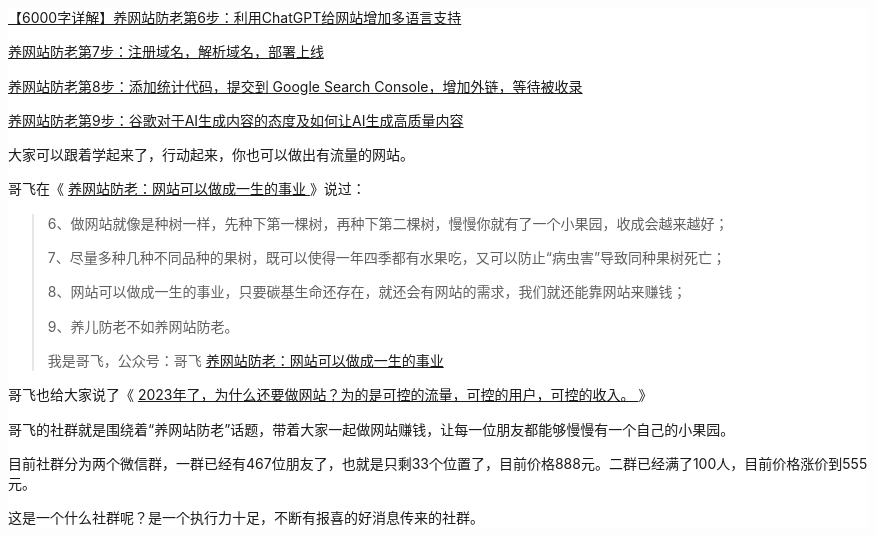 [ 【6000字详解】养网站防老第6步：利用ChatGPT给网站增加多语言支持
](http://mp.weixin.qq.com/s?__biz=MjM5OTIzMzYyMA==&mid=2650080755&idx=1&sn=27c8b30bcbf77d6e9aeea6469ca3c118&chksm=bf3f34c88848bddeedc07dc6529718c8a05b2befb5432b6907bd4a3bbbd44f451c9bcf4c32d5&scene=21#wechat_redirect)

[ 养网站防老第7步：注册域名，解析域名，部署上线
](http://mp.weixin.qq.com/s?__biz=MjM5OTIzMzYyMA==&mid=2650080806&idx=1&sn=a8294c9c5b32207adaf223f10a5e9203&chksm=bf3f371d8848be0b95b74ba59852410012865ff7ceb6408ea69dc452d10906559425ad09e999&scene=21#wechat_redirect)

[ 养网站防老第8步：添加统计代码，提交到 Google Search Console，增加外链，等待被收录
](http://mp.weixin.qq.com/s?__biz=MjM5OTIzMzYyMA==&mid=2650080823&idx=1&sn=8b43d3d96aac2752d48bdd13b2264099&chksm=bf3f370c8848be1ae77f3cea2663a9a5c2f6cd81aaf13a325289ab523e4de83defa7b7525ec6&scene=21#wechat_redirect)

[ 养网站防老第9步：谷歌对于AI生成内容的态度及如何让AI生成高质量内容
](http://mp.weixin.qq.com/s?__biz=MjM5OTIzMzYyMA==&mid=2650080834&idx=1&sn=8195fdc685d5b73515923ac6c2911ee5&chksm=bf3f37798848be6f04bd80bbc46fe470824c99e691ab79c577b30b9af998be9026deb9b3e0ab&scene=21#wechat_redirect)

大家可以跟着学起来了，行动起来，你也可以做出有流量的网站。  

哥飞在《 [ 养网站防老：网站可以做成一生的事业
](http://mp.weixin.qq.com/s?__biz=MjM5OTIzMzYyMA==&mid=2650080601&idx=1&sn=676b0fff888c93fd63b283e87a3c75d2&chksm=bf3f34628848bd74e4a6ebac72806e89be8bbc9440196edf14cf4f08837f3a81970070a21da2&scene=21#wechat_redirect)
》说过： [
](http://mp.weixin.qq.com/s?__biz=MjM5OTIzMzYyMA==&mid=2650080648&idx=1&sn=25928bc955f2bc06289016100e9cfeeb&chksm=bf3f34b38848bda51564715addd3d46d1e7100727f30e0db51b95c0539cb8a956ced1e4626cf&scene=21#wechat_redirect)  

> 6、做网站就像是种树一样，先种下第一棵树，再种下第二棵树，慢慢你就有了一个小果园，收成会越来越好；
>
> 7、尽量多种几种不同品种的果树，既可以使得一年四季都有水果吃，又可以防止“病虫害”导致同种果树死亡；
>
> 8、网站可以做成一生的事业，只要碳基生命还存在，就还会有网站的需求，我们就还能靠网站来赚钱；
>
> 9、养儿防老不如养网站防老。
>
> 我是哥飞，公众号：哥飞 [ 养网站防老：网站可以做成一生的事业
> ](https://mp.weixin.qq.com/s?__biz=MjM5OTIzMzYyMA==&mid=2650080601&idx=1&sn=676b0fff888c93fd63b283e87a3c75d2&chksm=bf3f34628848bd74e4a6ebac72806e89be8bbc9440196edf14cf4f08837f3a81970070a21da2&scene=21#wechat_redirect)

哥飞也给大家说了《 [ 2023年了，为什么还要做网站？为的是可控的流量，可控的用户，可控的收入。
](http://mp.weixin.qq.com/s?__biz=MjM5OTIzMzYyMA==&mid=2650079683&idx=1&sn=091f793f74b58d107a6c3adc93870974&chksm=bf3f30f88848b9ee3879f5236c1b0d3be457abd39088ad7cb916f4e7db0a54795d3dd95cefef&scene=21#wechat_redirect)
》  

哥飞的社群就是围绕着“养网站防老”话题，带着大家一起做网站赚钱，让每一位朋友都能够慢慢有一个自己的小果园。

目前社群分为两个微信群，一群已经有467位朋友了，也就是只剩33个位置了，目前价格888元。二群已经满了100人，目前价格涨价到555元。

这是一个什么社群呢？是一个执行力十足，不断有报喜的好消息传来的社群。
